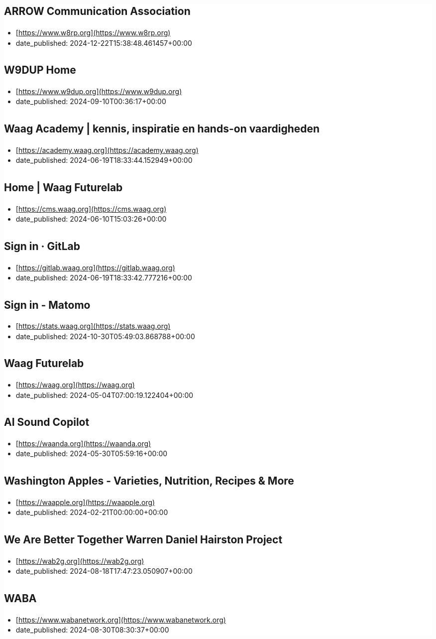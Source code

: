  ## ARROW Communication Association
 - [https://www.w8rp.org](https://www.w8rp.org)
 - date_published: 2024-12-22T15:38:48.461457+00:00

 ## W9DUP Home
 - [https://www.w9dup.org](https://www.w9dup.org)
 - date_published: 2024-09-10T00:36:17+00:00

 ## Waag Academy | kennis, inspiratie en hands-on vaardigheden
 - [https://academy.waag.org](https://academy.waag.org)
 - date_published: 2024-06-19T18:33:44.152949+00:00

 ## Home | Waag Futurelab
 - [https://cms.waag.org](https://cms.waag.org)
 - date_published: 2024-06-10T15:03:26+00:00

 ## Sign in · GitLab
 - [https://gitlab.waag.org](https://gitlab.waag.org)
 - date_published: 2024-06-19T18:33:42.777216+00:00

 ## Sign in - Matomo
 - [https://stats.waag.org](https://stats.waag.org)
 - date_published: 2024-10-30T05:49:03.868788+00:00

 ## Waag Futurelab
 - [https://waag.org](https://waag.org)
 - date_published: 2024-05-04T07:00:19.122404+00:00

 ## AI Sound Copilot
 - [https://waanda.org](https://waanda.org)
 - date_published: 2024-05-30T05:59:16+00:00

 ## Washington Apples - Varieties, Nutrition, Recipes & More
 - [https://waapple.org](https://waapple.org)
 - date_published: 2024-02-21T00:00:00+00:00

 ## We Are Better Together Warren Daniel Hairston Project
 - [https://wab2g.org](https://wab2g.org)
 - date_published: 2024-08-18T17:47:23.050907+00:00

 ## WABA
 - [https://www.wabanetwork.org](https://www.wabanetwork.org)
 - date_published: 2024-08-30T08:30:37+00:00

